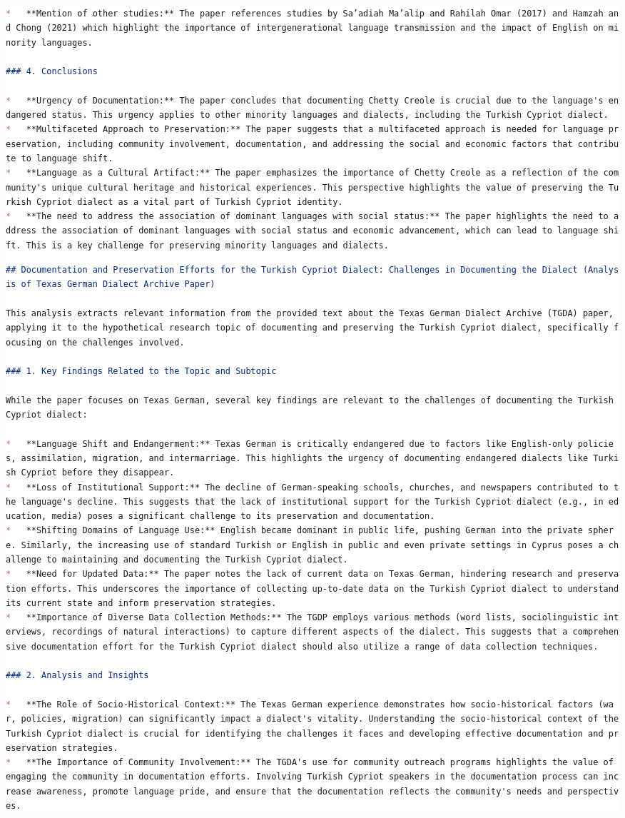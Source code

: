 ```markdown
*   **Mention of other studies:** The paper references studies by Sa’adiah Ma’alip and Rahilah Omar (2017) and Hamzah and Chong (2021) which highlight the importance of intergenerational language transmission and the impact of English on minority languages.

### 4. Conclusions

*   **Urgency of Documentation:** The paper concludes that documenting Chetty Creole is crucial due to the language's endangered status. This urgency applies to other minority languages and dialects, including the Turkish Cypriot dialect.
*   **Multifaceted Approach to Preservation:** The paper suggests that a multifaceted approach is needed for language preservation, including community involvement, documentation, and addressing the social and economic factors that contribute to language shift.
*   **Language as a Cultural Artifact:** The paper emphasizes the importance of Chetty Creole as a reflection of the community's unique cultural heritage and historical experiences. This perspective highlights the value of preserving the Turkish Cypriot dialect as a vital part of Turkish Cypriot identity.
*   **The need to address the association of dominant languages with social status:** The paper highlights the need to address the association of dominant languages with social status and economic advancement, which can lead to language shift. This is a key challenge for preserving minority languages and dialects.
```

```markdown
## Documentation and Preservation Efforts for the Turkish Cypriot Dialect: Challenges in Documenting the Dialect (Analysis of Texas German Dialect Archive Paper)

This analysis extracts relevant information from the provided text about the Texas German Dialect Archive (TGDA) paper, applying it to the hypothetical research topic of documenting and preserving the Turkish Cypriot dialect, specifically focusing on the challenges involved.

### 1. Key Findings Related to the Topic and Subtopic

While the paper focuses on Texas German, several key findings are relevant to the challenges of documenting the Turkish Cypriot dialect:

*   **Language Shift and Endangerment:** Texas German is critically endangered due to factors like English-only policies, assimilation, migration, and intermarriage. This highlights the urgency of documenting endangered dialects like Turkish Cypriot before they disappear.
*   **Loss of Institutional Support:** The decline of German-speaking schools, churches, and newspapers contributed to the language's decline. This suggests that the lack of institutional support for the Turkish Cypriot dialect (e.g., in education, media) poses a significant challenge to its preservation and documentation.
*   **Shifting Domains of Language Use:** English became dominant in public life, pushing German into the private sphere. Similarly, the increasing use of standard Turkish or English in public and even private settings in Cyprus poses a challenge to maintaining and documenting the Turkish Cypriot dialect.
*   **Need for Updated Data:** The paper notes the lack of current data on Texas German, hindering research and preservation efforts. This underscores the importance of collecting up-to-date data on the Turkish Cypriot dialect to understand its current state and inform preservation strategies.
*   **Importance of Diverse Data Collection Methods:** The TGDP employs various methods (word lists, sociolinguistic interviews, recordings of natural interactions) to capture different aspects of the dialect. This suggests that a comprehensive documentation effort for the Turkish Cypriot dialect should also utilize a range of data collection techniques.

### 2. Analysis and Insights

*   **The Role of Socio-Historical Context:** The Texas German experience demonstrates how socio-historical factors (war, policies, migration) can significantly impact a dialect's vitality. Understanding the socio-historical context of the Turkish Cypriot dialect is crucial for identifying the challenges it faces and developing effective documentation and preservation strategies.
*   **The Importance of Community Involvement:** The TGDA's use for community outreach programs highlights the value of engaging the community in documentation efforts. Involving Turkish Cypriot speakers in the documentation process can increase awareness, promote language pride, and ensure that the documentation reflects the community's needs and perspectives.
```
